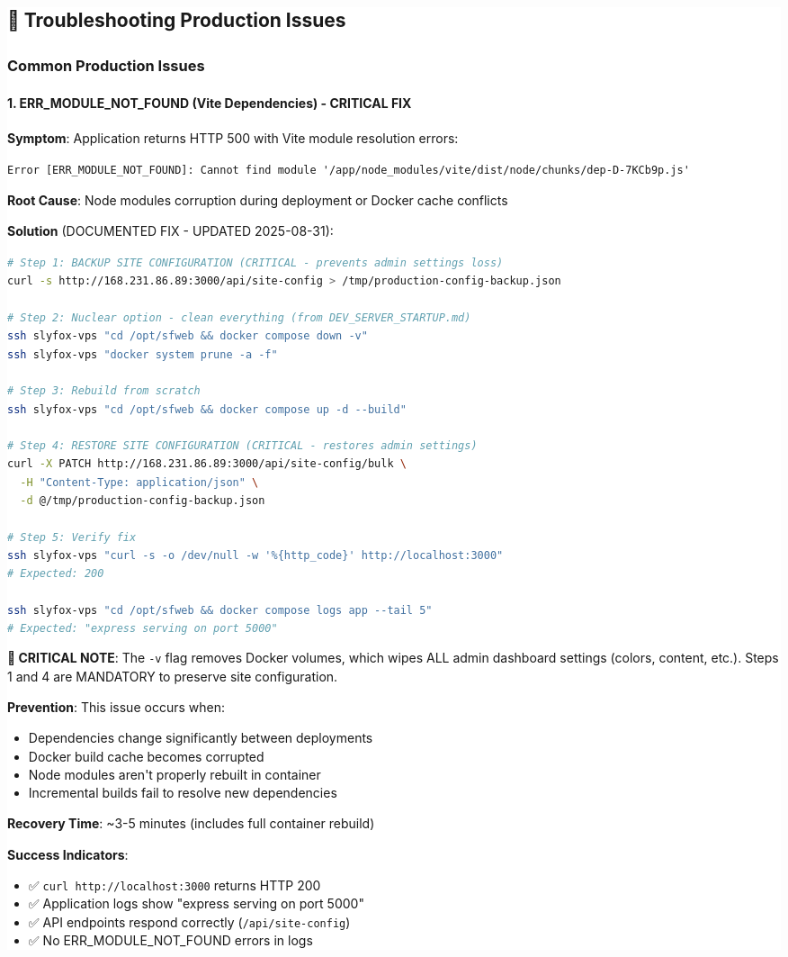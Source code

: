 ## 🚨 Troubleshooting Production Issues

### Common Production Issues

#### 1. ERR_MODULE_NOT_FOUND (Vite Dependencies) - CRITICAL FIX

**Symptom**: Application returns HTTP 500 with Vite module resolution errors:
```
Error [ERR_MODULE_NOT_FOUND]: Cannot find module '/app/node_modules/vite/dist/node/chunks/dep-D-7KCb9p.js'
```

**Root Cause**: Node modules corruption during deployment or Docker cache conflicts

**Solution** (DOCUMENTED FIX - UPDATED 2025-08-31):
```bash
# Step 1: BACKUP SITE CONFIGURATION (CRITICAL - prevents admin settings loss)
curl -s http://168.231.86.89:3000/api/site-config > /tmp/production-config-backup.json

# Step 2: Nuclear option - clean everything (from DEV_SERVER_STARTUP.md)
ssh slyfox-vps "cd /opt/sfweb && docker compose down -v"
ssh slyfox-vps "docker system prune -a -f"

# Step 3: Rebuild from scratch 
ssh slyfox-vps "cd /opt/sfweb && docker compose up -d --build"

# Step 4: RESTORE SITE CONFIGURATION (CRITICAL - restores admin settings)
curl -X PATCH http://168.231.86.89:3000/api/site-config/bulk \
  -H "Content-Type: application/json" \
  -d @/tmp/production-config-backup.json

# Step 5: Verify fix
ssh slyfox-vps "curl -s -o /dev/null -w '%{http_code}' http://localhost:3000"
# Expected: 200

ssh slyfox-vps "cd /opt/sfweb && docker compose logs app --tail 5"
# Expected: "express serving on port 5000"
```

**🚨 CRITICAL NOTE**: The `-v` flag removes Docker volumes, which wipes ALL admin dashboard settings (colors, content, etc.). Steps 1 and 4 are MANDATORY to preserve site configuration.

**Prevention**: This issue occurs when:
- Dependencies change significantly between deployments
- Docker build cache becomes corrupted  
- Node modules aren't properly rebuilt in container
- Incremental builds fail to resolve new dependencies

**Recovery Time**: ~3-5 minutes (includes full container rebuild)

**Success Indicators**:
- ✅ `curl http://localhost:3000` returns HTTP 200
- ✅ Application logs show "express serving on port 5000"  
- ✅ API endpoints respond correctly (`/api/site-config`)
- ✅ No ERR_MODULE_NOT_FOUND errors in logs

